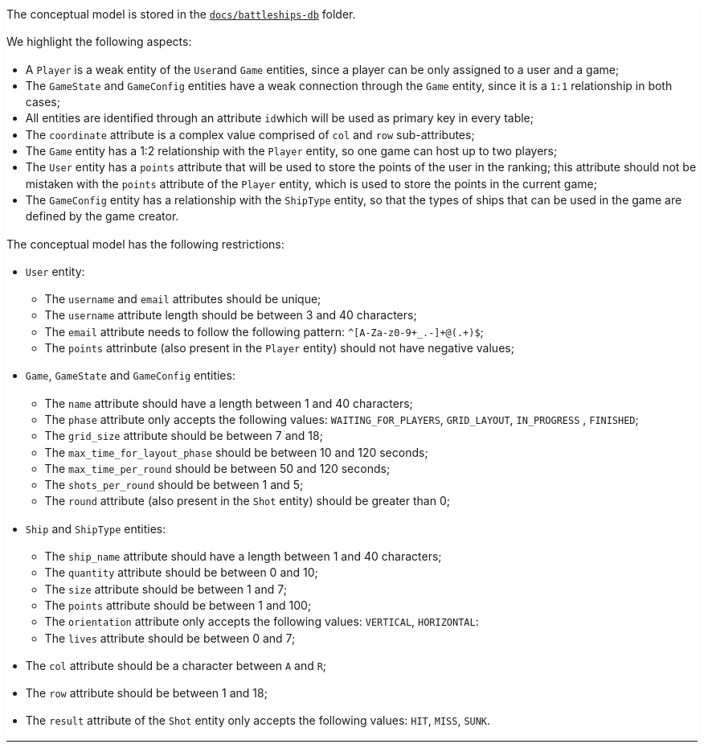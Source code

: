 The conceptual model is stored in the [`docs/battleships-db`](../../docs/diagrams/battleships-diagrams-er-diagram.svg)
folder.

We highlight the following aspects:

* A `Player` is a weak entity of the `User`and `Game` entities, since a player can be only assigned to a user and
  a game;
* The `GameState` and `GameConfig` entities have a weak connection through the `Game` entity, since it is a `1:1`
  relationship in both cases;
* All entities are identified through an attribute `id`which will be used as primary key in every table;
* The `coordinate` attribute is a complex value comprised of `col` and `row` sub-attributes;
* The `Game` entity has a 1:2 relationship with the `Player` entity, so one game can host up to two players;
* The `User` entity has a `points` attribute that will be used to store the points of the user in the ranking; this
  attribute should not be mistaken with the `points` attribute of the `Player` entity, which is used to store the points
  in the current game;
* The `GameConfig` entity has a relationship with the `ShipType` entity, so that the types of ships that can be used in
  the game are defined by the game creator.

The conceptual model has the following restrictions:

* `User` entity:
  * The `username` and `email` attributes should be unique;
  * The `username` attribute length should be between 3 and 40 characters;
  * The `email` attribute needs to follow the following pattern: `^[A-Za-z0-9+_.-]+@(.+)$`;
  * The `points` attrinbute (also present in the `Player` entity) should not have negative values;

* `Game`, `GameState` and `GameConfig` entities:
  * The `name` attribute should have a length between 1 and 40 characters;
  * The `phase` attribute only accepts the following values: `WAITING_FOR_PLAYERS`, `GRID_LAYOUT`, `IN_PROGRESS`
    , `FINISHED`;
  * The `grid_size` attribute should be between 7 and 18;
  * The `max_time_for_layout_phase` should be between 10 and 120 seconds;
  * The `max_time_per_round` should be between 50 and 120 seconds;
  * The `shots_per_round` should be between 1 and 5;
  * The `round` attribute (also present in the `Shot` entity) should be greater than 0;

* `Ship` and `ShipType` entities:
  * The `ship_name` attribute should have a length between 1 and 40 characters;
  * The `quantity` attribute should be between 0 and 10;
  * The `size` attribute should be between 1 and 7;
  * The `points` attribute should be between 1 and 100;
  * The `orientation` attribute only accepts the following values: `VERTICAL`, `HORIZONTAL`:
  * The `lives` attribute should be between 0 and 7;

* The `col` attribute should be a character between `A` and `R`;
* The `row` attribute should be between 1 and 18;
* The `result` attribute of the `Shot` entity only accepts the following values: `HIT`, `MISS`, `SUNK`.

---